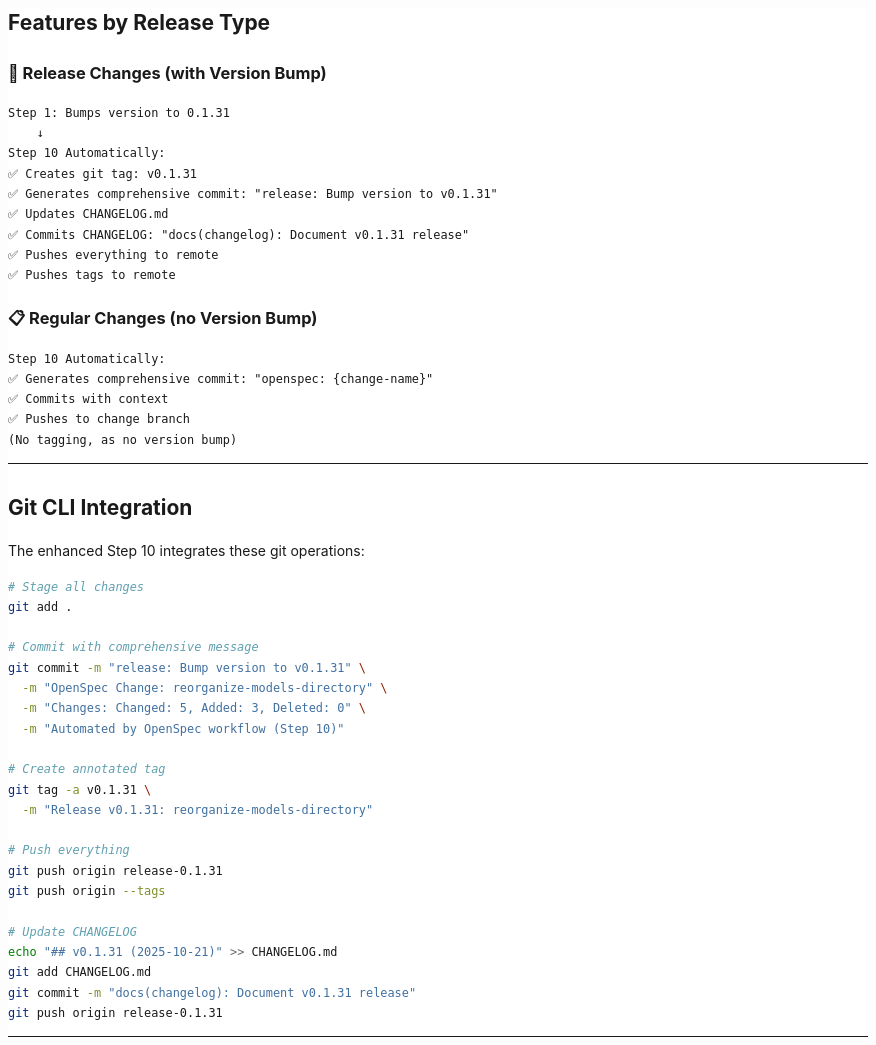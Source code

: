 
## Features by Release Type

### 🎯 Release Changes (with Version Bump)
```
Step 1: Bumps version to 0.1.31
    ↓
Step 10 Automatically:
✅ Creates git tag: v0.1.31
✅ Generates comprehensive commit: "release: Bump version to v0.1.31"
✅ Updates CHANGELOG.md
✅ Commits CHANGELOG: "docs(changelog): Document v0.1.31 release"
✅ Pushes everything to remote
✅ Pushes tags to remote
```

### 📋 Regular Changes (no Version Bump)
```
Step 10 Automatically:
✅ Generates comprehensive commit: "openspec: {change-name}"
✅ Commits with context
✅ Pushes to change branch
(No tagging, as no version bump)
```

---

## Git CLI Integration

The enhanced Step 10 integrates these git operations:

```bash
# Stage all changes
git add .

# Commit with comprehensive message
git commit -m "release: Bump version to v0.1.31" \
  -m "OpenSpec Change: reorganize-models-directory" \
  -m "Changes: Changed: 5, Added: 3, Deleted: 0" \
  -m "Automated by OpenSpec workflow (Step 10)"

# Create annotated tag
git tag -a v0.1.31 \
  -m "Release v0.1.31: reorganize-models-directory"

# Push everything
git push origin release-0.1.31
git push origin --tags

# Update CHANGELOG
echo "## v0.1.31 (2025-10-21)" >> CHANGELOG.md
git add CHANGELOG.md
git commit -m "docs(changelog): Document v0.1.31 release"
git push origin release-0.1.31
```

---